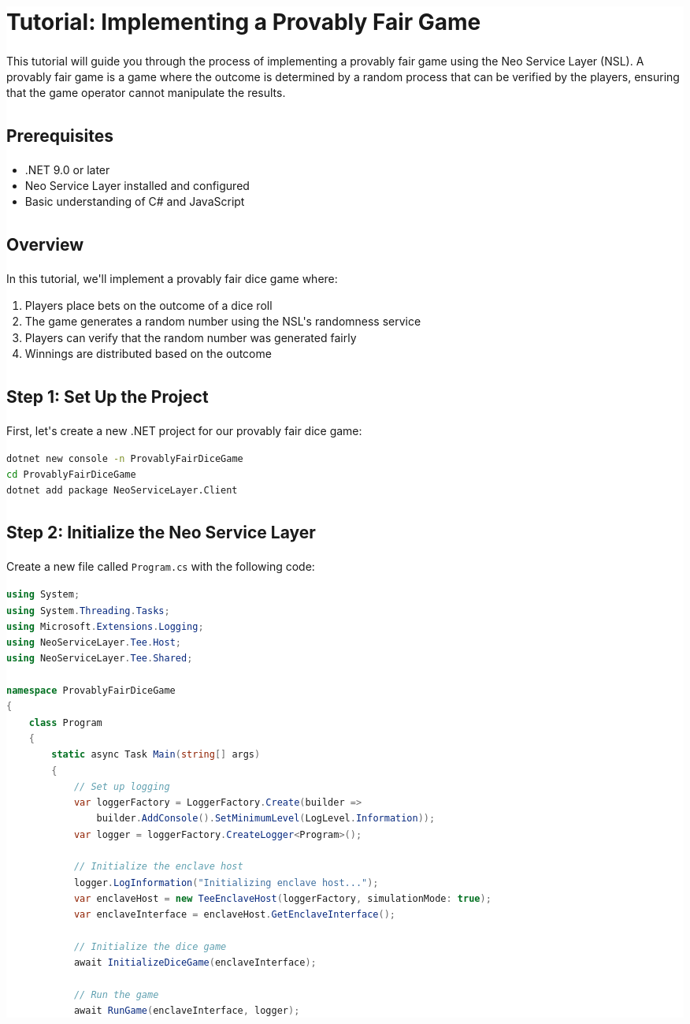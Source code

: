# Tutorial: Implementing a Provably Fair Game

This tutorial will guide you through the process of implementing a provably fair game using the Neo Service Layer (NSL). A provably fair game is a game where the outcome is determined by a random process that can be verified by the players, ensuring that the game operator cannot manipulate the results.

## Prerequisites

- .NET 9.0 or later
- Neo Service Layer installed and configured
- Basic understanding of C# and JavaScript

## Overview

In this tutorial, we'll implement a provably fair dice game where:

1. Players place bets on the outcome of a dice roll
2. The game generates a random number using the NSL's randomness service
3. Players can verify that the random number was generated fairly
4. Winnings are distributed based on the outcome

## Step 1: Set Up the Project

First, let's create a new .NET project for our provably fair dice game:

```bash
dotnet new console -n ProvablyFairDiceGame
cd ProvablyFairDiceGame
dotnet add package NeoServiceLayer.Client
```

## Step 2: Initialize the Neo Service Layer

Create a new file called `Program.cs` with the following code:

```csharp
using System;
using System.Threading.Tasks;
using Microsoft.Extensions.Logging;
using NeoServiceLayer.Tee.Host;
using NeoServiceLayer.Tee.Shared;

namespace ProvablyFairDiceGame
{
    class Program
    {
        static async Task Main(string[] args)
        {
            // Set up logging
            var loggerFactory = LoggerFactory.Create(builder => 
                builder.AddConsole().SetMinimumLevel(LogLevel.Information));
            var logger = loggerFactory.CreateLogger<Program>();
            
            // Initialize the enclave host
            logger.LogInformation("Initializing enclave host...");
            var enclaveHost = new TeeEnclaveHost(loggerFactory, simulationMode: true);
            var enclaveInterface = enclaveHost.GetEnclaveInterface();
            
            // Initialize the dice game
            await InitializeDiceGame(enclaveInterface);
            
            // Run the game
            await RunGame(enclaveInterface, logger);
```